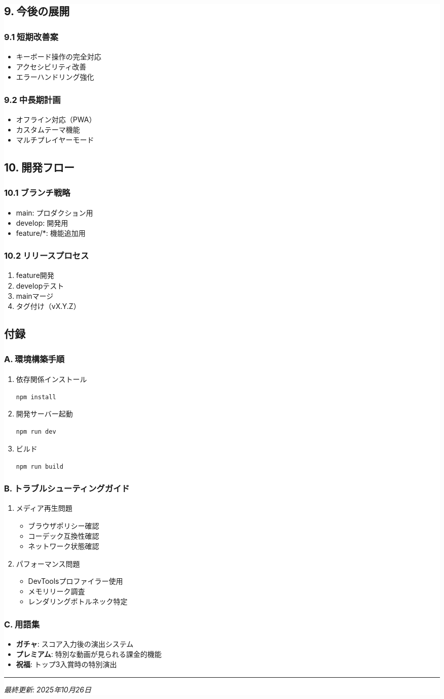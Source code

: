 ## 9. 今後の展開

### 9.1 短期改善案
- キーボード操作の完全対応
- アクセシビリティ改善
- エラーハンドリング強化

### 9.2 中長期計画
- オフライン対応（PWA）
- カスタムテーマ機能
- マルチプレイヤーモード

## 10. 開発フロー

### 10.1 ブランチ戦略
- main: プロダクション用
- develop: 開発用
- feature/*: 機能追加用

### 10.2 リリースプロセス
1. feature開発
2. developテスト
3. mainマージ
4. タグ付け（vX.Y.Z）

## 付録

### A. 環境構築手順
1. 依存関係インストール
   ```powershell
   npm install
   ```
2. 開発サーバー起動
   ```powershell
   npm run dev
   ```
3. ビルド
   ```powershell
   npm run build
   ```

### B. トラブルシューティングガイド
1. メディア再生問題
   - ブラウザポリシー確認
   - コーデック互換性確認
   - ネットワーク状態確認

2. パフォーマンス問題
   - DevToolsプロファイラー使用
   - メモリリーク調査
   - レンダリングボトルネック特定

### C. 用語集
- **ガチャ**: スコア入力後の演出システム
- **プレミアム**: 特別な動画が見られる課金的機能
- **祝福**: トップ3入賞時の特別演出

---

*最終更新: 2025年10月26日*
